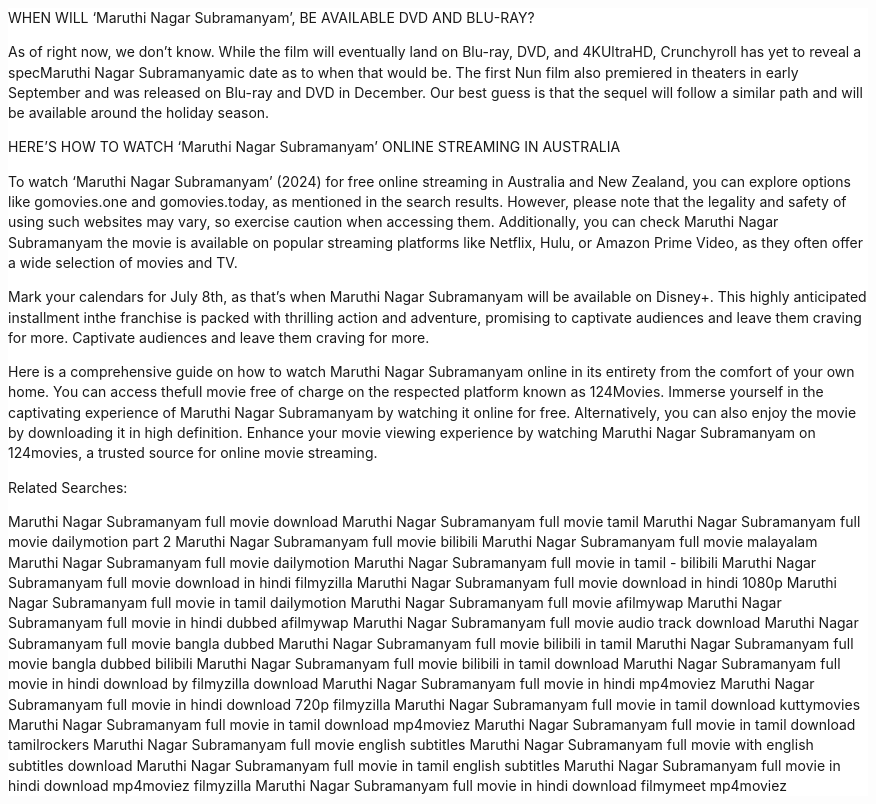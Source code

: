 WHEN WILL ‘Maruthi Nagar Subramanyam’, BE AVAILABLE DVD AND BLU-RAY?

As of right now, we don’t know. While the film will eventually land on Blu-ray, DVD, and 4KUltraHD, Crunchyroll has yet to reveal a specMaruthi Nagar Subramanyamic date as to when that would be. The first Nun film also premiered in theaters in early September and was released on Blu-ray and DVD in December. Our best guess is that the sequel will follow a similar path and will be available around the holiday season.

HERE’S HOW TO WATCH ‘Maruthi Nagar Subramanyam’ ONLINE STREAMING IN AUSTRALIA

To watch ‘Maruthi Nagar Subramanyam’ (2024) for free online streaming in Australia and New Zealand, you can explore options like gomovies.one and gomovies.today, as mentioned in the search results. However, please note that the legality and safety of using such websites may vary, so exercise caution when accessing them. Additionally, you can check Maruthi Nagar Subramanyam the movie is available on popular streaming platforms like Netflix, Hulu, or Amazon Prime Video, as they often offer a wide selection of movies and TV.

Mark your calendars for July 8th, as that’s when Maruthi Nagar Subramanyam will be available on Disney+. This highly anticipated installment inthe franchise is packed with thrilling action and adventure, promising to captivate audiences and leave them craving for more. Captivate audiences and leave them craving for more.

Here is a comprehensive guide on how to watch Maruthi Nagar Subramanyam online in its entirety from the comfort of your own home. You can access thefull movie free of charge on the respected platform known as 124Movies. Immerse yourself in the captivating experience of Maruthi Nagar Subramanyam by watching it online for free. Alternatively, you can also enjoy the movie by downloading it in high definition. Enhance your movie viewing experience by watching Maruthi Nagar Subramanyam on 124movies, a trusted source for online movie streaming.

Related Searches:

Maruthi Nagar Subramanyam full movie download
Maruthi Nagar Subramanyam full movie tamil
Maruthi Nagar Subramanyam full movie dailymotion part 2
Maruthi Nagar Subramanyam full movie bilibili
Maruthi Nagar Subramanyam full movie malayalam
Maruthi Nagar Subramanyam full movie dailymotion
Maruthi Nagar Subramanyam full movie in tamil - bilibili
Maruthi Nagar Subramanyam full movie download in hindi filmyzilla
Maruthi Nagar Subramanyam full movie download in hindi 1080p
Maruthi Nagar Subramanyam full movie in tamil dailymotion
Maruthi Nagar Subramanyam full movie afilmywap
Maruthi Nagar Subramanyam full movie in hindi dubbed afilmywap
Maruthi Nagar Subramanyam full movie audio track download
Maruthi Nagar Subramanyam full movie bangla dubbed
Maruthi Nagar Subramanyam full movie bilibili in tamil
Maruthi Nagar Subramanyam full movie bangla dubbed bilibili
Maruthi Nagar Subramanyam full movie bilibili in tamil download
Maruthi Nagar Subramanyam full movie in hindi download by filmyzilla
download Maruthi Nagar Subramanyam full movie in hindi mp4moviez
Maruthi Nagar Subramanyam full movie in hindi download 720p filmyzilla
Maruthi Nagar Subramanyam full movie in tamil download kuttymovies
Maruthi Nagar Subramanyam full movie in tamil download mp4moviez
Maruthi Nagar Subramanyam full movie in tamil download tamilrockers
Maruthi Nagar Subramanyam full movie english subtitles
Maruthi Nagar Subramanyam full movie with english subtitles download
Maruthi Nagar Subramanyam full movie in tamil english subtitles
Maruthi Nagar Subramanyam full movie in hindi download mp4moviez filmyzilla
Maruthi Nagar Subramanyam full movie in hindi download filmymeet mp4moviez
